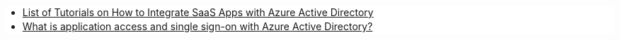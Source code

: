 * [List of Tutorials on How to Integrate SaaS Apps with Azure Active Directory](active-directory-saas-tutorial-list.md)
* [What is application access and single sign-on with Azure Active Directory?](active-directory-appssoaccess-whatis.md)




[1]: ./media/active-directory-saas-lessonly-tutorial/tutorial_general_01.png
[2]: ./media/active-directory-saas-lessonly-tutorial/tutorial_general_02.png
[3]: ./media/active-directory-saas-lessonly-tutorial/tutorial_general_03.png
[4]: ./media/active-directory-saas-lessonly-tutorial/tutorial_general_04.png

[6]: ./media/active-directory-saas-lessonly-tutorial/tutorial_general_05.png
[10]: ./media/active-directory-saas-lessonly-tutorial/tutorial_general_06.png
[11]: ./media/active-directory-saas-lessonly-tutorial/tutorial_general_07.png
[20]: ./media/active-directory-saas-lessonly-tutorial/tutorial_general_100.png

[200]: ./media/active-directory-saas-lessonly-tutorial/tutorial_general_200.png
[201]: ./media/active-directory-saas-lessonly-tutorial/tutorial_general_201.png
[203]: ./media/active-directory-saas-lessonly-tutorial/tutorial_general_203.png
[204]: ./media/active-directory-saas-lessonly-tutorial/tutorial_general_204.png
[205]: ./media/active-directory-saas-lessonly-tutorial/tutorial_general_205.png





